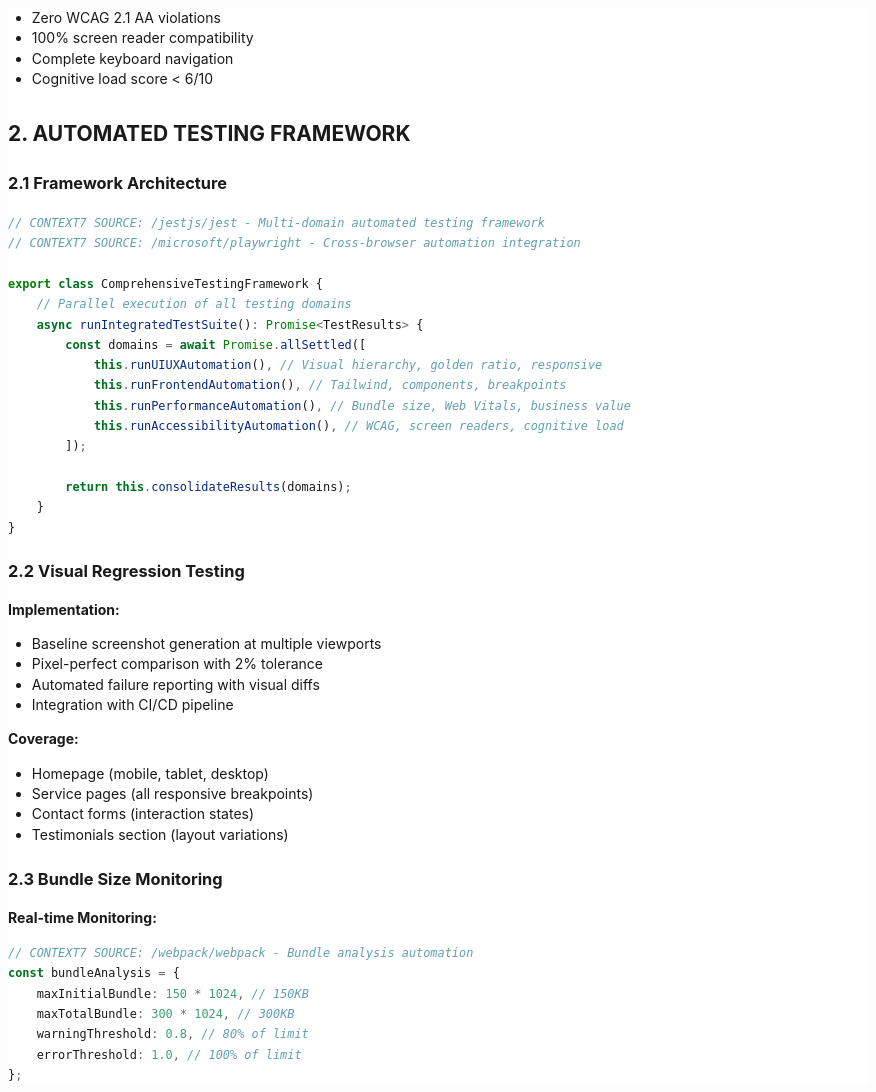 - Zero WCAG 2.1 AA violations
- 100% screen reader compatibility
- Complete keyboard navigation
- Cognitive load score < 6/10

## 2. AUTOMATED TESTING FRAMEWORK

### 2.1 Framework Architecture

```typescript
// CONTEXT7 SOURCE: /jestjs/jest - Multi-domain automated testing framework
// CONTEXT7 SOURCE: /microsoft/playwright - Cross-browser automation integration

export class ComprehensiveTestingFramework {
	// Parallel execution of all testing domains
	async runIntegratedTestSuite(): Promise<TestResults> {
		const domains = await Promise.allSettled([
			this.runUIUXAutomation(), // Visual hierarchy, golden ratio, responsive
			this.runFrontendAutomation(), // Tailwind, components, breakpoints
			this.runPerformanceAutomation(), // Bundle size, Web Vitals, business value
			this.runAccessibilityAutomation(), // WCAG, screen readers, cognitive load
		]);

		return this.consolidateResults(domains);
	}
}
```

### 2.2 Visual Regression Testing

**Implementation:**

- Baseline screenshot generation at multiple viewports
- Pixel-perfect comparison with 2% tolerance
- Automated failure reporting with visual diffs
- Integration with CI/CD pipeline

**Coverage:**

- Homepage (mobile, tablet, desktop)
- Service pages (all responsive breakpoints)
- Contact forms (interaction states)
- Testimonials section (layout variations)

### 2.3 Bundle Size Monitoring

**Real-time Monitoring:**

```typescript
// CONTEXT7 SOURCE: /webpack/webpack - Bundle analysis automation
const bundleAnalysis = {
	maxInitialBundle: 150 * 1024, // 150KB
	maxTotalBundle: 300 * 1024, // 300KB
	warningThreshold: 0.8, // 80% of limit
	errorThreshold: 1.0, // 100% of limit
};
```
